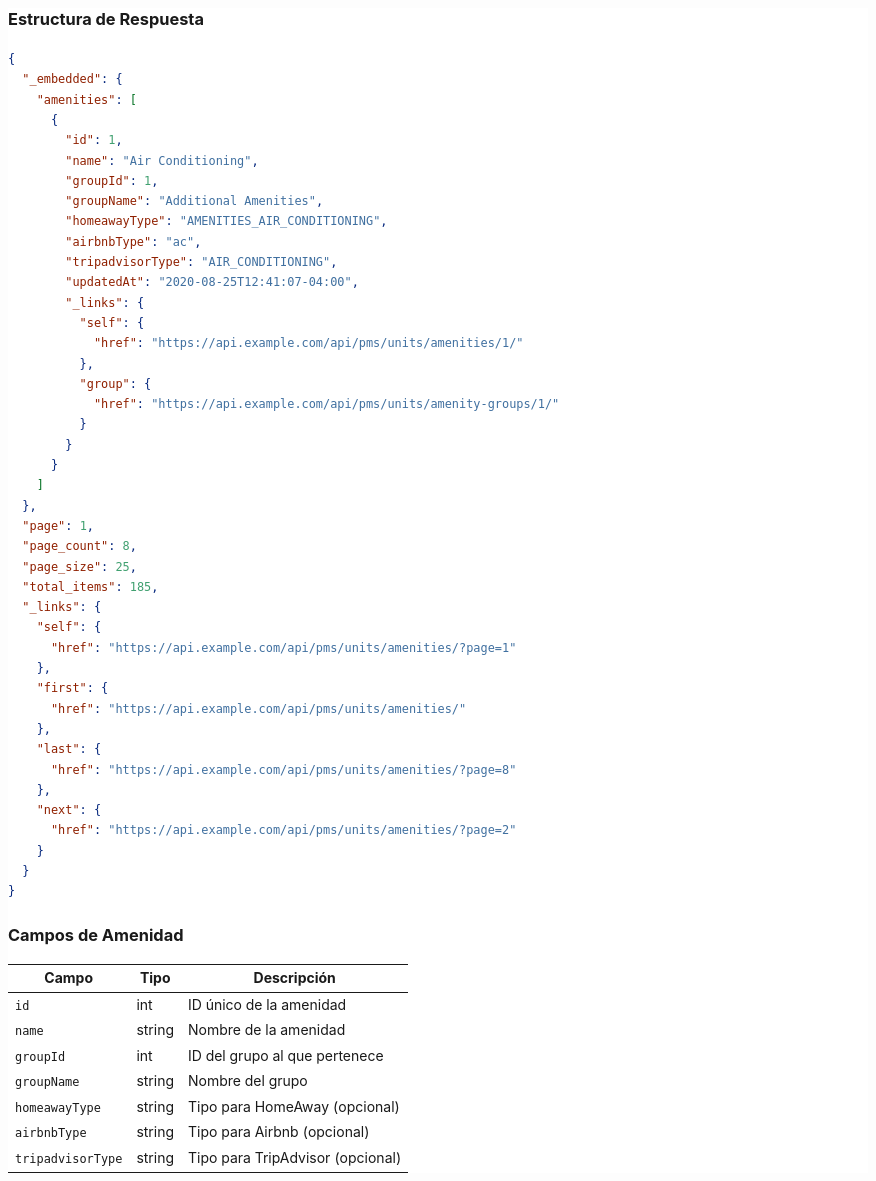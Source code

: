 ### Estructura de Respuesta

```json
{
  "_embedded": {
    "amenities": [
      {
        "id": 1,
        "name": "Air Conditioning",
        "groupId": 1,
        "groupName": "Additional Amenities",
        "homeawayType": "AMENITIES_AIR_CONDITIONING",
        "airbnbType": "ac",
        "tripadvisorType": "AIR_CONDITIONING",
        "updatedAt": "2020-08-25T12:41:07-04:00",
        "_links": {
          "self": {
            "href": "https://api.example.com/api/pms/units/amenities/1/"
          },
          "group": {
            "href": "https://api.example.com/api/pms/units/amenity-groups/1/"
          }
        }
      }
    ]
  },
  "page": 1,
  "page_count": 8,
  "page_size": 25,
  "total_items": 185,
  "_links": {
    "self": {
      "href": "https://api.example.com/api/pms/units/amenities/?page=1"
    },
    "first": {
      "href": "https://api.example.com/api/pms/units/amenities/"
    },
    "last": {
      "href": "https://api.example.com/api/pms/units/amenities/?page=8"
    },
    "next": {
      "href": "https://api.example.com/api/pms/units/amenities/?page=2"
    }
  }
}
```

### Campos de Amenidad

| Campo | Tipo | Descripción |
|-------|------|-------------|
| `id` | int | ID único de la amenidad |
| `name` | string | Nombre de la amenidad |
| `groupId` | int | ID del grupo al que pertenece |
| `groupName` | string | Nombre del grupo |
| `homeawayType` | string | Tipo para HomeAway (opcional) |
| `airbnbType` | string | Tipo para Airbnb (opcional) |
| `tripadvisorType` | string | Tipo para TripAdvisor (opcional) |